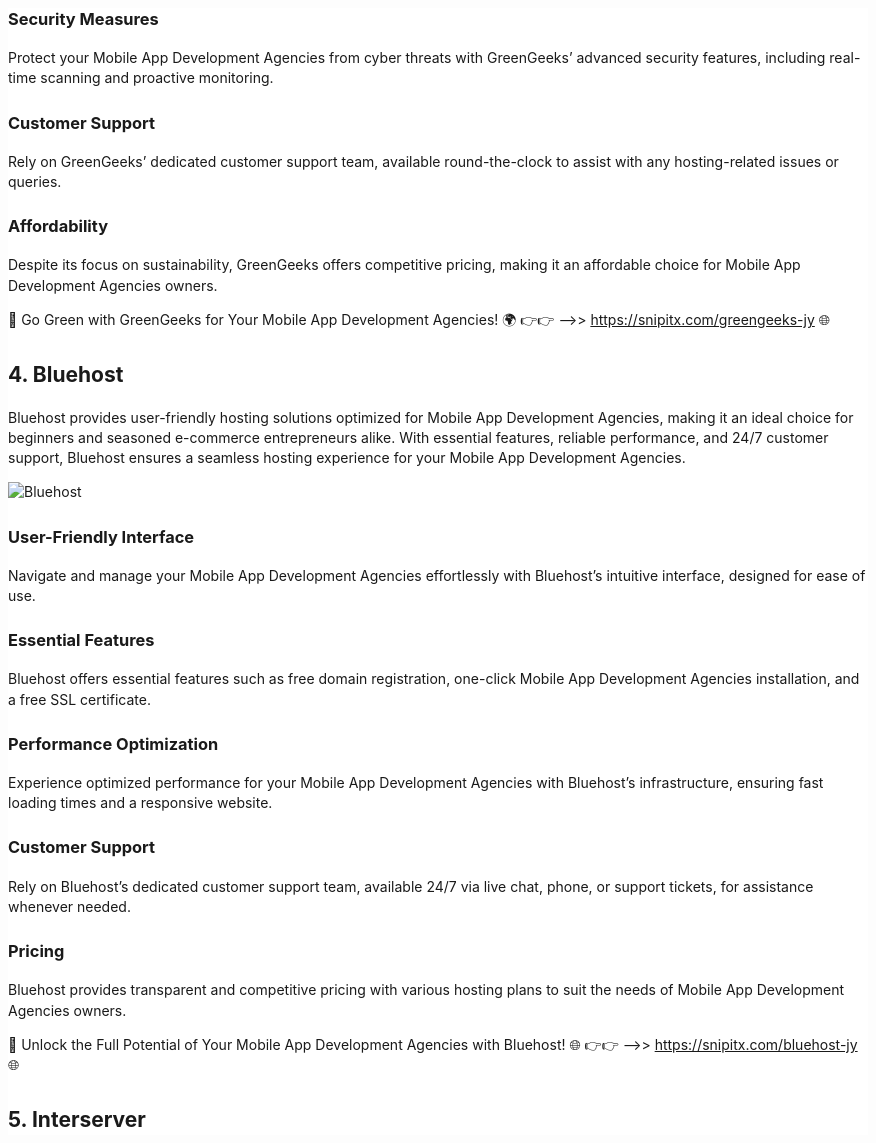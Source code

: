 ### Security Measures
Protect your Mobile App Development Agencies from cyber threats with GreenGeeks’ advanced security features, including real-time scanning and proactive monitoring.

### Customer Support
Rely on GreenGeeks’ dedicated customer support team, available round-the-clock to assist with any hosting-related issues or queries.

### Affordability
Despite its focus on sustainability, GreenGeeks offers competitive pricing, making it an affordable choice for Mobile App Development Agencies owners.

🌿 Go Green with GreenGeeks for Your Mobile App Development Agencies! 🌍
👉👉 -->> https://snipitx.com/greengeeks-jy 🌐

## 4. Bluehost

Bluehost provides user-friendly hosting solutions optimized for Mobile App Development Agencies, making it an ideal choice for beginners and seasoned e-commerce entrepreneurs alike. With essential features, reliable performance, and 24/7 customer support, Bluehost ensures a seamless hosting experience for your Mobile App Development Agencies.

![Bluehost](https://i.imgur.com/PasFF9E.jpeg "Bluehost Hosting")

### User-Friendly Interface
Navigate and manage your Mobile App Development Agencies effortlessly with Bluehost’s intuitive interface, designed for ease of use.

### Essential Features
Bluehost offers essential features such as free domain registration, one-click Mobile App Development Agencies installation, and a free SSL certificate.

### Performance Optimization
Experience optimized performance for your Mobile App Development Agencies with Bluehost’s infrastructure, ensuring fast loading times and a responsive website.

### Customer Support
Rely on Bluehost’s dedicated customer support team, available 24/7 via live chat, phone, or support tickets, for assistance whenever needed.

### Pricing
Bluehost provides transparent and competitive pricing with various hosting plans to suit the needs of Mobile App Development Agencies owners.

🚀 Unlock the Full Potential of Your Mobile App Development Agencies with Bluehost! 🌐
👉👉 -->> https://snipitx.com/bluehost-jy 🌐

## 5. Interserver

